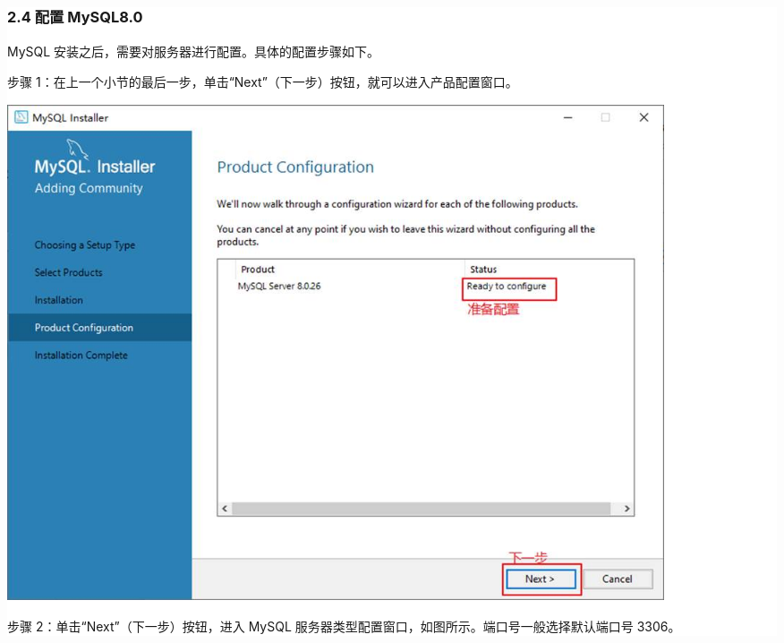 ### 2.4 配置 MySQL8.0

MySQL 安装之后，需要对服务器进行配置。具体的配置步骤如下。

步骤 1：在上一个小节的最后一步，单击“Next”（下一步）按钮，就可以进入产品配置窗口。

<img src="images/clip_image002-1634203188594.jpg" alt="img" style="zoom:80%;" />

步骤 2：单击“Next”（下一步）按钮，进入 MySQL 服务器类型配置窗口，如图所示。端口号一般选择默认端口号 3306。
